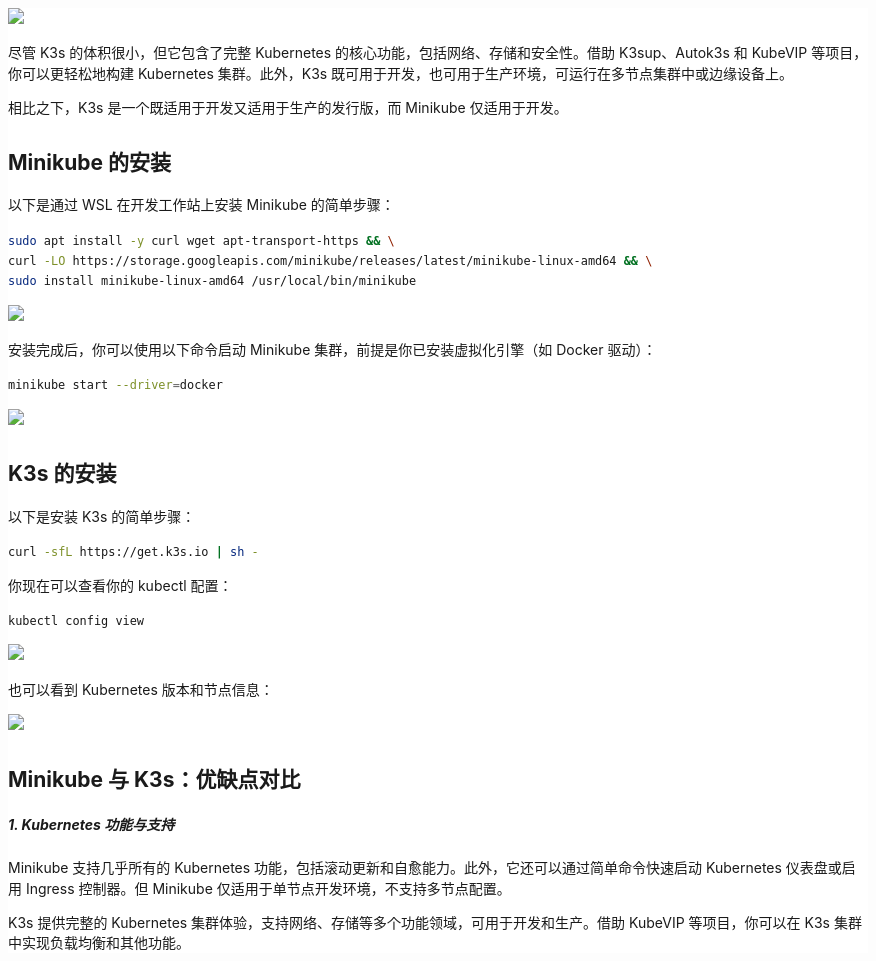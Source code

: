 ![](https://raw.githubusercontent.com/kingsd041/picture/main/202501211636628.png)

尽管 K3s 的体积很小，但它包含了完整 Kubernetes 的核心功能，包括网络、存储和安全性。借助 K3sup、Autok3s 和 KubeVIP 等项目，你可以更轻松地构建 Kubernetes 集群。此外，K3s 既可用于开发，也可用于生产环境，可运行在多节点集群中或边缘设备上。

相比之下，K3s 是一个既适用于开发又适用于生产的发行版，而 Minikube 仅适用于开发。

## Minikube 的安装

以下是通过 WSL 在开发工作站上安装 Minikube 的简单步骤：

```bash
sudo apt install -y curl wget apt-transport-https && \
curl -LO https://storage.googleapis.com/minikube/releases/latest/minikube-linux-amd64 && \
sudo install minikube-linux-amd64 /usr/local/bin/minikube
```

![](https://raw.githubusercontent.com/kingsd041/picture/main/202501211708693.png)

安装完成后，你可以使用以下命令启动 Minikube 集群，前提是你已安装虚拟化引擎（如 Docker 驱动）：

```bash
minikube start --driver=docker
```

![](https://raw.githubusercontent.com/kingsd041/picture/main/202501211708943.png)

## K3s 的安装

以下是安装 K3s 的简单步骤：

```bash
curl -sfL https://get.k3s.io | sh -
```

你现在可以查看你的 kubectl 配置：

```bash
kubectl config view
```

![](https://raw.githubusercontent.com/kingsd041/picture/main/202501211709983.png)

也可以看到 Kubernetes 版本和节点信息：

![](https://raw.githubusercontent.com/kingsd041/picture/main/202501211711199.png)

## Minikube 与 K3s：优缺点对比

##### 1. Kubernetes 功能与支持

Minikube 支持几乎所有的 Kubernetes 功能，包括滚动更新和自愈能力。此外，它还可以通过简单命令快速启动 Kubernetes 仪表盘或启用 Ingress 控制器。但 Minikube 仅适用于单节点开发环境，不支持多节点配置。

K3s 提供完整的 Kubernetes 集群体验，支持网络、存储等多个功能领域，可用于开发和生产。借助 KubeVIP 等项目，你可以在 K3s 集群中实现负载均衡和其他功能。
